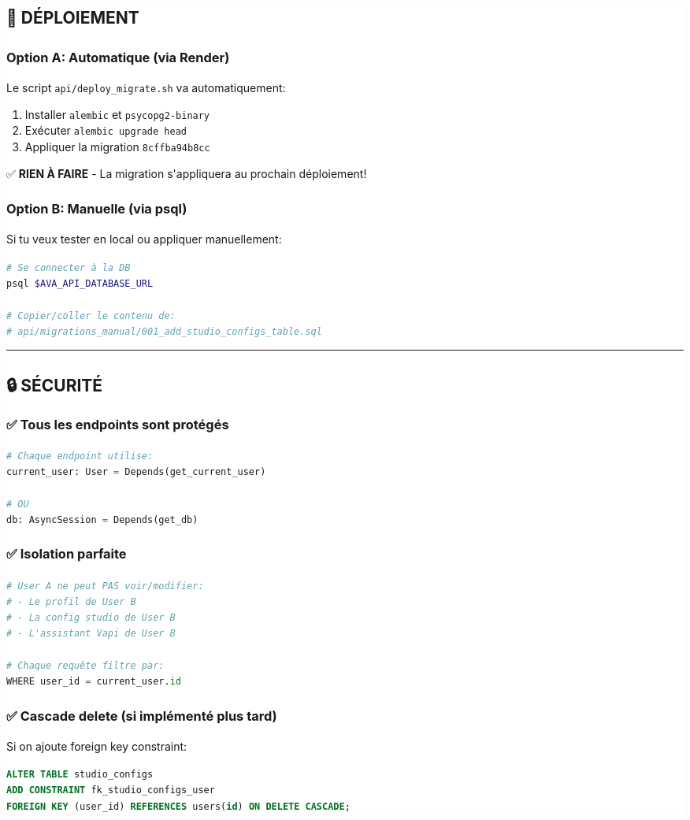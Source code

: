 
## 🚀 DÉPLOIEMENT

### Option A: Automatique (via Render)

Le script `api/deploy_migrate.sh` va automatiquement:
1. Installer `alembic` et `psycopg2-binary`
2. Exécuter `alembic upgrade head`
3. Appliquer la migration `8cffba94b8cc`

✅ **RIEN À FAIRE** - La migration s'appliquera au prochain déploiement!

### Option B: Manuelle (via psql)

Si tu veux tester en local ou appliquer manuellement:

```bash
# Se connecter à la DB
psql $AVA_API_DATABASE_URL

# Copier/coller le contenu de:
# api/migrations_manual/001_add_studio_configs_table.sql
```

---

## 🔒 SÉCURITÉ

### ✅ Tous les endpoints sont protégés

```python
# Chaque endpoint utilise:
current_user: User = Depends(get_current_user)

# OU
db: AsyncSession = Depends(get_db)
```

### ✅ Isolation parfaite

```python
# User A ne peut PAS voir/modifier:
# - Le profil de User B
# - La config studio de User B
# - L'assistant Vapi de User B

# Chaque requête filtre par:
WHERE user_id = current_user.id
```

### ✅ Cascade delete (si implémenté plus tard)

Si on ajoute foreign key constraint:
```sql
ALTER TABLE studio_configs 
ADD CONSTRAINT fk_studio_configs_user 
FOREIGN KEY (user_id) REFERENCES users(id) ON DELETE CASCADE;
```
